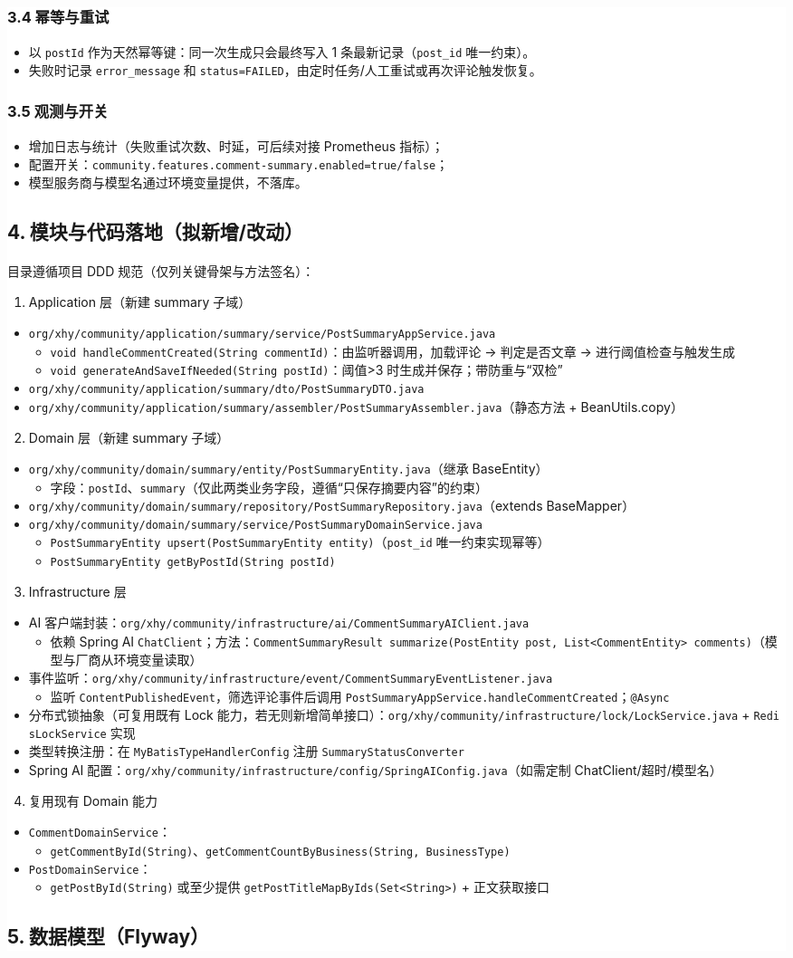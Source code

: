 ### 3.4 幂等与重试

- 以 `postId` 作为天然幂等键：同一次生成只会最终写入 1 条最新记录（`post_id` 唯一约束）。
- 失败时记录 `error_message` 和 `status=FAILED`，由定时任务/人工重试或再次评论触发恢复。

### 3.5 观测与开关

- 增加日志与统计（失败重试次数、时延，可后续对接 Prometheus 指标）；
- 配置开关：`community.features.comment-summary.enabled=true/false`；
- 模型服务商与模型名通过环境变量提供，不落库。

## 4. 模块与代码落地（拟新增/改动）

目录遵循项目 DDD 规范（仅列关键骨架与方法签名）：

1) Application 层（新建 summary 子域）
- `org/xhy/community/application/summary/service/PostSummaryAppService.java`
  - `void handleCommentCreated(String commentId)`：由监听器调用，加载评论 → 判定是否文章 → 进行阈值检查与触发生成
  - `void generateAndSaveIfNeeded(String postId)`：阈值>3 时生成并保存；带防重与“双检”
- `org/xhy/community/application/summary/dto/PostSummaryDTO.java`
- `org/xhy/community/application/summary/assembler/PostSummaryAssembler.java`（静态方法 + BeanUtils.copy）

2) Domain 层（新建 summary 子域）
- `org/xhy/community/domain/summary/entity/PostSummaryEntity.java`（继承 BaseEntity）
  - 字段：`postId`、`summary`（仅此两类业务字段，遵循“只保存摘要内容”的约束）
- `org/xhy/community/domain/summary/repository/PostSummaryRepository.java`（extends BaseMapper<PostSummaryEntity>）
- `org/xhy/community/domain/summary/service/PostSummaryDomainService.java`
  - `PostSummaryEntity upsert(PostSummaryEntity entity)`（`post_id` 唯一约束实现幂等）
  - `PostSummaryEntity getByPostId(String postId)`

3) Infrastructure 层
- AI 客户端封装：`org/xhy/community/infrastructure/ai/CommentSummaryAIClient.java`
  - 依赖 Spring AI `ChatClient`；方法：`CommentSummaryResult summarize(PostEntity post, List<CommentEntity> comments)`（模型与厂商从环境变量读取）
- 事件监听：`org/xhy/community/infrastructure/event/CommentSummaryEventListener.java`
  - 监听 `ContentPublishedEvent`，筛选评论事件后调用 `PostSummaryAppService.handleCommentCreated`；`@Async`
- 分布式锁抽象（可复用既有 Lock 能力，若无则新增简单接口）：`org/xhy/community/infrastructure/lock/LockService.java` + `RedisLockService` 实现
- 类型转换注册：在 `MyBatisTypeHandlerConfig` 注册 `SummaryStatusConverter`
- Spring AI 配置：`org/xhy/community/infrastructure/config/SpringAIConfig.java`（如需定制 ChatClient/超时/模型名）

4) 复用现有 Domain 能力
- `CommentDomainService`：
  - `getCommentById(String)`、`getCommentCountByBusiness(String, BusinessType)`
- `PostDomainService`：
  - `getPostById(String)` 或至少提供 `getPostTitleMapByIds(Set<String>)` + 正文获取接口

## 5. 数据模型（Flyway）
